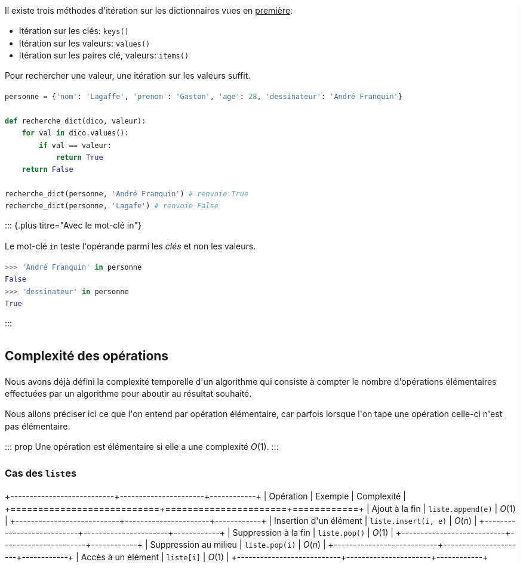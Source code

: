 Il existe trois méthodes d'itération sur les dictionnaires vues en [première](/1g/nsi/3-representation-des-donnees-types-construits/3-dictionnaires/#itération-sur-les-dictionnaires):

- Itération sur les clés: `keys()`
- Itération sur les valeurs: `values()`
- Itération sur les paires clé, valeurs: `items()`

Pour rechercher une valeur, une itération sur les valeurs suffit.

```python
personne = {'nom': 'Lagaffe', 'prenom': 'Gaston', 'age': 28, 'dessinateur': 'André Franquin'}

def recherche_dict(dico, valeur):
    for val in dico.values():
        if val == valeur:
            return True
    return False

recherche_dict(personne, 'André Franquin') # renvoie True
recherche_dict(personne, 'Lagafe') # renvoie False

```

::: {.plus titre="Avec le mot-clé in"}

Le mot-clé `in` teste l'opérande parmi les _clés_ et non les valeurs.

```python
>>> 'André Franquin' in personne
False
>>> 'dessinateur' in personne
True
```

:::

## Complexité des opérations

Nous avons déjà défini la complexité temporelle d'un algorithme qui consiste à compter le nombre
d'opérations élémentaires effectuées par un algorithme pour aboutir au résultat souhaité.

Nous allons préciser ici ce que l'on entend par opération élémentaire, car parfois lorsque l'on
tape une opération celle-ci n'est pas élémentaire.

::: prop
Une opération est élémentaire si elle a une complexité $O(1)$.
:::

### Cas des `list`es

+---------------------------+----------------------+------------+
|         Opération         |       Exemple        | Complexité |
+===========================+======================+============+
| Ajout à la fin            | `liste.append(e)`    | $O(1)$     |
+---------------------------+----------------------+------------+
| Insertion d'un élément    | `liste.insert(i, e)` | $O(n)$     |
+---------------------------+----------------------+------------+
| Suppression à la fin      | `liste.pop()`        | $O(1)$     |
+---------------------------+----------------------+------------+
| Suppression au milieu     | `liste.pop(i)`       | $O(n)$     |
+---------------------------+----------------------+------------+
| Accès à un élément        | `liste[i]`           | $O(1)$     |
+---------------------------+----------------------+------------+